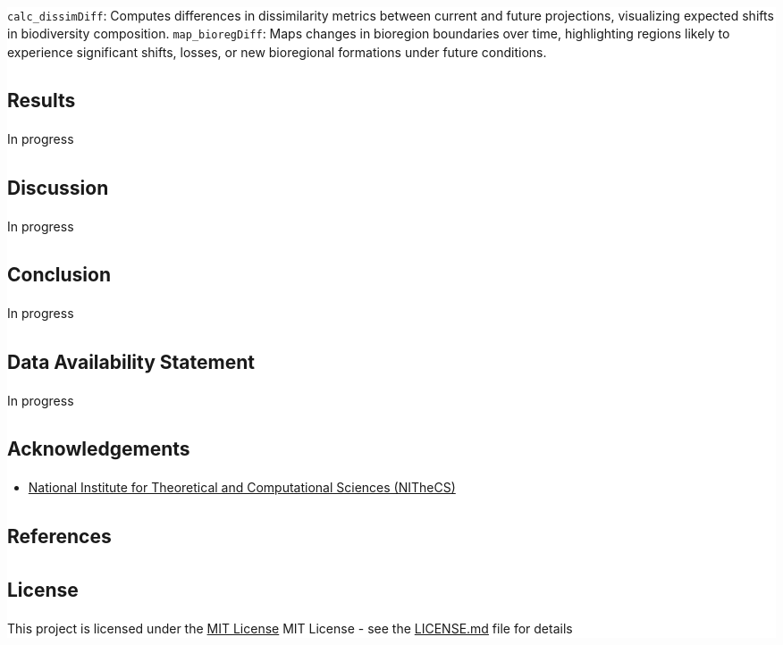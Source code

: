 `calc_dissimDiff`: Computes differences in dissimilarity metrics between current and future projections, visualizing expected shifts in biodiversity composition.
`map_bioregDiff`: Maps changes in bioregion boundaries over time, highlighting regions likely to experience significant shifts, losses, or new bioregional formations under future conditions.

## Results  
In progress

## Discussion 
In progress

## Conclusion 
In progress

## Data Availability Statement  
In progress

## Acknowledgements
- [National Institute for Theoretical and Computational Sciences (NITheCS)](https://nithecs.ac.za/)

## References


## License

This project is licensed under the [MIT License](LICENSE.md) MIT License - see the [LICENSE.md](LICENSE.md) file for details

